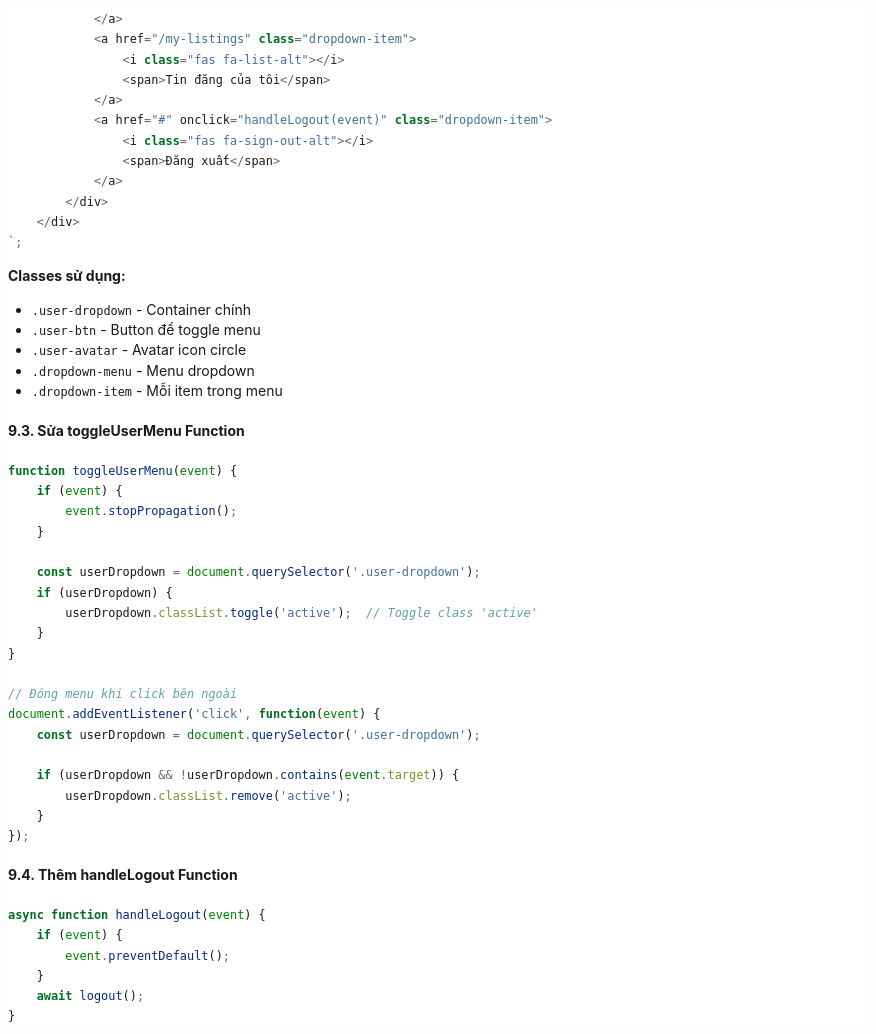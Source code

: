 ```javascript
            </a>
            <a href="/my-listings" class="dropdown-item">
                <i class="fas fa-list-alt"></i> 
                <span>Tin đăng của tôi</span>
            </a>
            <a href="#" onclick="handleLogout(event)" class="dropdown-item">
                <i class="fas fa-sign-out-alt"></i> 
                <span>Đăng xuất</span>
            </a>
        </div>
    </div>
`;
```

**Classes sử dụng:**
- `.user-dropdown` - Container chính
- `.user-btn` - Button để toggle menu
- `.user-avatar` - Avatar icon circle
- `.dropdown-menu` - Menu dropdown
- `.dropdown-item` - Mỗi item trong menu

#### 9.3. Sửa toggleUserMenu Function
```javascript
function toggleUserMenu(event) {
    if (event) {
        event.stopPropagation();
    }
    
    const userDropdown = document.querySelector('.user-dropdown');
    if (userDropdown) {
        userDropdown.classList.toggle('active');  // Toggle class 'active'
    }
}

// Đóng menu khi click bên ngoài
document.addEventListener('click', function(event) {
    const userDropdown = document.querySelector('.user-dropdown');
    
    if (userDropdown && !userDropdown.contains(event.target)) {
        userDropdown.classList.remove('active');
    }
});
```

#### 9.4. Thêm handleLogout Function
```javascript
async function handleLogout(event) {
    if (event) {
        event.preventDefault();
    }
    await logout();
}
```
